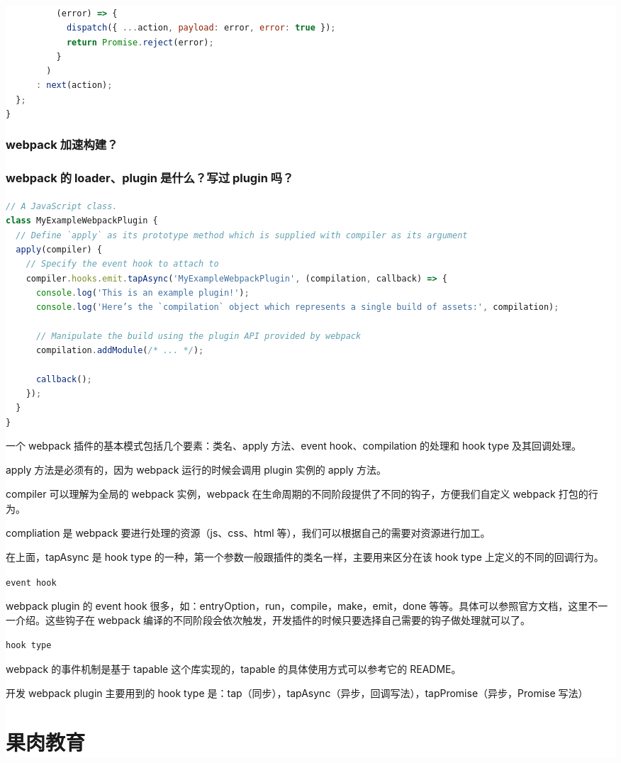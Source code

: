```js
          (error) => {
            dispatch({ ...action, payload: error, error: true });
            return Promise.reject(error);
          }
        )
      : next(action);
  };
}
```

### webpack 加速构建？

### webpack 的 loader、plugin 是什么？写过 plugin 吗？

```js
// A JavaScript class.
class MyExampleWebpackPlugin {
  // Define `apply` as its prototype method which is supplied with compiler as its argument
  apply(compiler) {
    // Specify the event hook to attach to
    compiler.hooks.emit.tapAsync('MyExampleWebpackPlugin', (compilation, callback) => {
      console.log('This is an example plugin!');
      console.log('Here’s the `compilation` object which represents a single build of assets:', compilation);

      // Manipulate the build using the plugin API provided by webpack
      compilation.addModule(/* ... */);

      callback();
    });
  }
}
```

一个 webpack 插件的基本模式包括几个要素：类名、apply 方法、event hook、compilation 的处理和 hook type 及其回调处理。

apply 方法是必须有的，因为 webpack 运行的时候会调用 plugin 实例的 apply 方法。

compiler 可以理解为全局的 webpack 实例，webpack 在生命周期的不同阶段提供了不同的钩子，方便我们自定义 webpack 打包的行为。

compliation 是 webpack 要进行处理的资源（js、css、html 等），我们可以根据自己的需要对资源进行加工。

在上面，tapAsync 是 hook type 的一种，第一个参数一般跟插件的类名一样，主要用来区分在该 hook type 上定义的不同的回调行为。

`event hook`

webpack plugin 的 event hook 很多，如：entryOption，run，compile，make，emit，done 等等。具体可以参照官方文档，这里不一一介绍。这些钩子在 webpack 编译的不同阶段会依次触发，开发插件的时候只要选择自己需要的钩子做处理就可以了。

`hook type`

webpack 的事件机制是基于 tapable 这个库实现的，tapable 的具体使用方式可以参考它的 README。

开发 webpack plugin 主要用到的 hook type 是：tap（同步），tapAsync（异步，回调写法），tapPromise（异步，Promise 写法）

# 果肉教育
